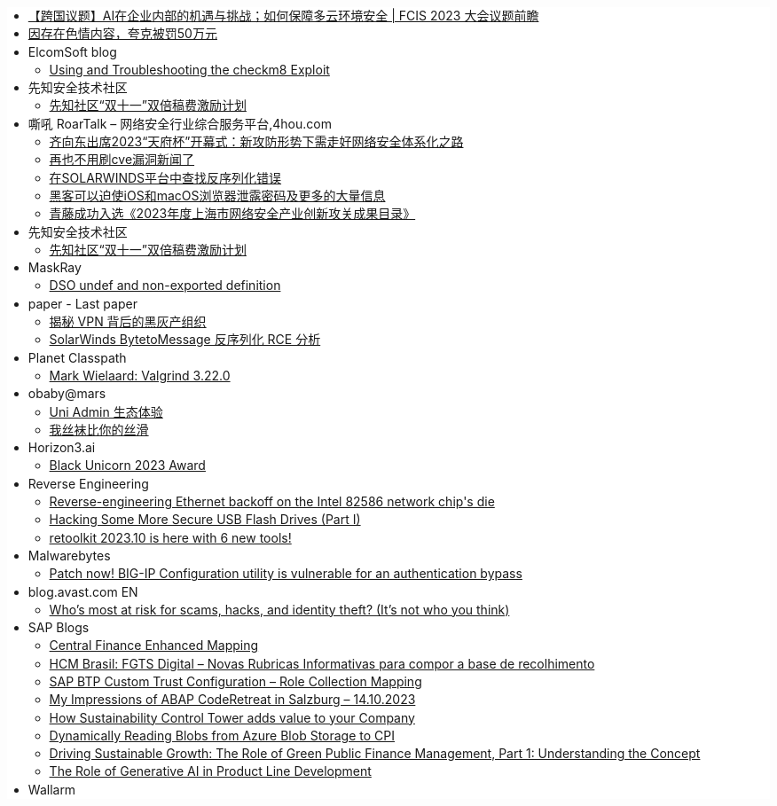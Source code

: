   - [【跨国议题】AI在企业内部的机遇与挑战；如何保障多云环境安全 | FCIS 2023 大会议题前瞻](https://www.freebuf.com/fevents/382362.html)
  - [因存在色情内容，夸克被罚50万元](https://www.freebuf.com/news/382313.html)
- ElcomSoft blog
  - [Using and Troubleshooting the checkm8 Exploit](https://blog.elcomsoft.com/2023/10/using-and-troubleshooting-the-checkm8-exploit/)
- 先知安全技术社区
  - [先知社区“双十一”双倍稿费激励计划](https://xz.aliyun.com/t/12941)
- 嘶吼 RoarTalk – 网络安全行业综合服务平台,4hou.com
  - [齐向东出席2023“天府杯”开幕式：新攻防形势下需走好网络安全体系化之路](https://www.4hou.com/posts/DZKB)
  - [再也不用刷cve漏洞新闻了](https://www.4hou.com/posts/AXEB)
  - [在SOLARWINDS平台中查找反序列化错误](https://www.4hou.com/posts/EXpk)
  - [黑客可以迫使iOS和macOS浏览器泄露密码及更多的大量信息](https://www.4hou.com/posts/m0Wp)
  - [青藤成功入选《2023年度上海市网络安全产业创新攻关成果目录》](https://www.4hou.com/posts/rqW6)
- 先知安全技术社区
  - [先知社区“双十一”双倍稿费激励计划](https://xz.aliyun.com/t/12941)
- MaskRay
  - [DSO undef and non-exported definition](https://maskray.me/blog/2023-10-31-dso-undef-and-non-exported-definition)
- paper - Last paper
  - [揭秘 VPN 背后的黑灰产组织](https://paper.seebug.org/3062/)
  - [SolarWinds BytetoMessage 反序列化 RCE 分析](https://paper.seebug.org/3064/)
- Planet Classpath
  - [Mark Wielaard: Valgrind 3.22.0](https://gnu.wildebeest.org/blog/mjw/2023/10/31/valgrind-3-22-0/)
- obaby@mars
  - [Uni Admin  生态体验](https://h4ck.org.cn/2023/10/uni-admin-%e7%94%9f%e6%80%81%e4%bd%93%e9%aa%8c/)
  - [我丝袜比你的丝滑](https://h4ck.org.cn/2023/10/%e6%88%91%e4%b8%9d%e8%a2%9c%e6%af%94%e4%bd%a0%e7%9a%84%e4%b8%9d%e6%bb%91/)
- Horizon3.ai
  - [Black Unicorn 2023 Award](https://cyberdefenseawards.com/the-black-unicorn-report-for-2023/#new_tab)
- Reverse Engineering
  - [Reverse-engineering Ethernet backoff on the Intel 82586 network chip's die](https://www.reddit.com/r/ReverseEngineering/comments/17kr19k/reverseengineering_ethernet_backoff_on_the_intel/)
  - [Hacking Some More Secure USB Flash Drives (Part I)](https://www.reddit.com/r/ReverseEngineering/comments/17kes7d/hacking_some_more_secure_usb_flash_drives_part_i/)
  - [retoolkit 2023.10 is here with 6 new tools!](https://www.reddit.com/r/ReverseEngineering/comments/17kbt7v/retoolkit_202310_is_here_with_6_new_tools/)
- Malwarebytes
  - [Patch now! BIG-IP Configuration utility is vulnerable for an authentication bypass](https://www.malwarebytes.com/blog/exploits-and-vulnerabilities/2023/10/patch-now-big-ip-configuration-utility-is-vulnerable-for-an-authentication-bypass)
- blog.avast.com EN
  - [Who’s most at risk for scams, hacks, and identity theft? (It’s not who you think)](https://blog.avast.com/young-people-at-risk-for-scams)
- SAP Blogs
  - [Central Finance Enhanced Mapping](https://blogs.sap.com/2023/10/31/central-finance-enhanced-mapping/)
  - [HCM Brasil: FGTS Digital – Novas Rubricas Informativas para compor a base de recolhimento](https://blogs.sap.com/2023/10/31/hcm-brasil-fgts-digital-novas-rubricas-informativas-para-compor-a-base-de-recolhimento/)
  - [SAP BTP Custom Trust Configuration – Role Collection Mapping](https://blogs.sap.com/2023/10/31/sap-btp-custom-trust-configuration-role-collection-mapping/)
  - [My Impressions of ABAP CodeRetreat in Salzburg – 14.10.2023](https://blogs.sap.com/2023/10/31/my-impressions-of-abap-coderetreat-in-salzburg-14.10.2023/)
  - [How Sustainability Control Tower adds value to your Company](https://blogs.sap.com/2023/10/31/how-sustainability-control-tower-adds-value-to-your-company/)
  - [Dynamically Reading Blobs from Azure Blob Storage to CPI](https://blogs.sap.com/2023/10/31/dynamically-reading-blobs-from-azure-blob-storage-to-cpi/)
  - [Driving Sustainable Growth: The Role of Green Public Finance Management, Part 1: Understanding the Concept](https://blogs.sap.com/2023/10/31/driving-sustainable-growth-the-role-of-green-public-finance-management-part-1-understanding-the-concept/)
  - [The Role of Generative AI in Product Line Development](https://blogs.sap.com/2023/10/31/the-role-of-generative-ai-in-product-line-development/)
- Wallarm